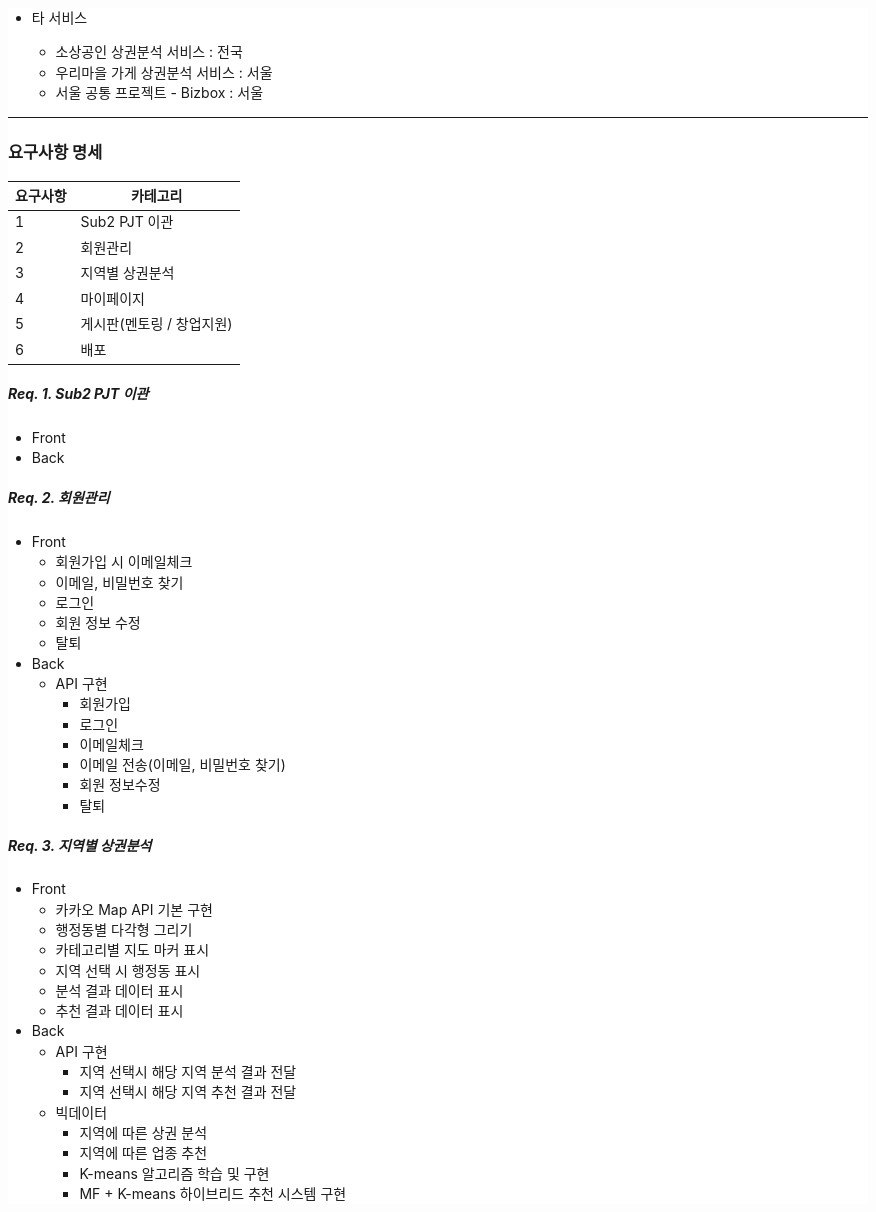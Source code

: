 - 타 서비스

  - 소상공인 상권분석 서비스 : 전국
  - 우리마을 가게 상권분석 서비스 : 서울
  - 서울 공통 프로젝트 - Bizbox : 서울

---

### 요구사항 명세

| 요구사항 | 카테고리                                 |
| -------- | ---------------------------------------- |
| 1        | Sub2 PJT 이관                            |
| 2        | 회원관리                                 |
| 3        | 지역별 상권분석                          |
| 4        | 마이페이지                               |
| 5        | 게시판(멘토링 / 창업지원)                |
| 6        | 배포                                     |


##### Req. 1. Sub2 PJT 이관
- Front
- Back

##### Req. 2. 회원관리
- Front
    - 회원가입 시 이메일체크
    - 이메일, 비밀번호 찾기
    - 로그인
    - 회원 정보 수정
    - 탈퇴
- Back
    - API 구현
        - 회원가입
        - 로그인
        - 이메일체크
        - 이메일 전송(이메일, 비밀번호 찾기)
        - 회원 정보수정
        - 탈퇴

##### Req. 3. 지역별 상권분석
- Front
    - 카카오 Map API 기본 구현
    - 행정동별 다각형 그리기
    - 카테고리별 지도 마커 표시
    - 지역 선택 시 행정동 표시
    - 분석 결과 데이터 표시
    - 추천 결과 데이터 표시
- Back
    - API 구현
        - 지역 선택시 해당 지역 분석 결과 전달
        - 지역 선택시 해당 지역 추천 결과 전달
    - 빅데이터
        - 지역에 따른 상권 분석
        - 지역에 따른 업종 추천
        - K-means 알고리즘 학습 및 구현
        - MF + K-means 하이브리드 추천 시스템 구현
